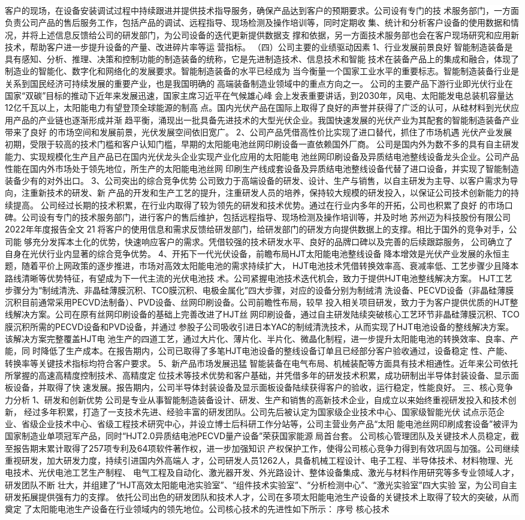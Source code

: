 客户的现场，在设备安装调试过程中持续跟进并提供技术指导服务，确保产品达到客户的预期要求。公司设有专门的技
术服务部门，一方面负责公司产品的售后服务工作，包括产品的调试、远程指导、现场检测及操作培训等，同时定期收
集、统计和分析客户设备的使用数据和情况，并将上述信息反馈给公司的研发部门，为公司设备的迭代更新提供数据支
撑和依据，另一方面技术服务部也会在客户现场研究和应用新技术，帮助客户进一步提升设备的产量、改进碎片率等运
营指标。
（四）公司主要的业绩驱动因素
1、行业发展前景良好
智能制造装备是具有感知、分析、推理、决策和控制功能的制造装备的统称，它是先进制造技术、信息技术和智能
技术在装备产品上的集成和融合，体现了制造业的智能化、数字化和网络化的发展要求。智能制造装备的水平已经成为
当今衡量一个国家工业水平的重要标志。智能制造装备行业是关系到国民经济可持续发展的重要产业，也是我国明确的
高端装备制造业领域中的重点方向之一。
公司的主要产品下游行业即光伏行业在国家“双碳”目标的推动下近年来发展迅速，国家主席习近平在气候雄心峰
会上发表重要讲话，到2030年，风电、太阳能发电总装机容量达12亿千瓦以上，太阳能电力有望登顶全球能源的制高
点。国内光伏产品在国际上取得了良好的声誉并获得了广泛的认可，从硅材料到光伏应用产品的产业链也逐渐形成并渐
趋平衡，涌现出一批具备先进技术的大型光伏企业。我国快速发展的光伏产业为其配套的智能制造装备产业带来了良好
的市场空间和发展前景，光伏发展空间依旧宽广。
2、公司产品凭借高性价比实现了进口替代，抓住了市场机遇
光伏产业发展初期，受限于较高的技术门槛和客户认知门槛，早期的太阳能电池丝网印刷设备一直依赖国外厂商。
公司是国内外为数不多的具有自主研发能力、实现规模化生产且产品已在国内光伏龙头企业实现产业化应用的太阳能电
池丝网印刷设备及异质结电池整线设备龙头企业。公司产品性能在国内外市场处于领先地位，所生产的太阳能电池丝网
印刷生产线成套设备及异质结电池整线设备代替了进口设备，并实现了智能制造装备少有的对外出口。
3、公司突出的综合竞争优势
公司致力于高端设备的研发、设计、生产与销售，以自主研发为主导、以客户需求为导向，注重新技术的研发、新
产品的开发和生产工艺的提升，注重研发人员的培养，保持较大规模的研发投入，以保证公司技术创新能力的持续提高。
公司经过长期的技术积累，在行业内取得了较为领先的研发和技术优势。通过在行业内多年的开拓，公司也积累了良好
的市场口碑。公司设有专门的技术服务部门，进行客户的售后维护，包括远程指导、现场检测及操作培训等，并及时地
苏州迈为科技股份有限公司2022年年度报告全文
21
将客户的使用信息和需求反馈给研发部门，给研发部门的研发方向提供数据上的支撑。相比于国外的竞争对手，公司能
够充分发挥本土化的优势，快速响应客户的需求。凭借较强的技术研发水平、良好的品牌口碑以及完善的后续跟踪服务，
公司确立了自身在光伏行业内显著的综合竞争优势。
4、开拓下一代光伏设备，前瞻布局HJT太阳能电池整线设备
降本增效是光伏产业发展的永恒主题，随着平价上网政策的逐步推进，市场对高效太阳能电池的需求持续扩大，
HJT电池技术凭借转换效率高、衰减率低、工艺步骤少且降本路线清晰等优势特征，有望成为下一代主流的光伏电池技
术。公司紧握电池技术迭代机会，致力于提供HJT电池整线解决方案。
HJT工艺步骤分为“制绒清洗、非晶硅薄膜沉积、TCO膜沉积、电极金属化”四大步骤，对应的设备分别为制绒清
洗设备、PECVD设备（非晶硅薄膜沉积目前通常采用PECVD法制备）、PVD设备、丝网印刷设备。公司前瞻性布局，较早
投入相关项目研发，致力于为客户提供优质的HJT整线解决方案。公司在原有丝网印刷设备的基础上完善改进了HJT丝
网印刷设备，通过自主研发陆续突破核心工艺环节非晶硅薄膜沉积、TCO膜沉积所需的PECVD设备和PVD设备，并通过
参股子公司吸收引进日本YAC的制绒清洗技术，从而实现了HJT电池设备的整线解决方案。该解决方案完整覆盖HJT电
池生产的四道工艺，通过大片化、薄片化、半片化、微晶化制程，进一步提升太阳能电池的转换效率、良率、产能，同
时降低了生产成本。在报告期内，公司已取得了多笔HJT电池设备的整线设备订单且已经部分客户验收通过，设备稳定
性、产能、转换率等关键技术指标均符合客户要求。
5、新产品市场发展迅猛
智能装备在电气布局、机械装配等方面具有技术相通性。近年来公司依托所掌握的高速高精度控制技术、高精度定
位技术等技术优势和客户基础，并凭借多年的研发技术积累，成功研制出半导体封装设备、显示面板设备，并取得了快
速发展。报告期内，公司半导体封装设备及显示面板设备陆续获得客户的验收，运行稳定，性能良好。
三、核心竞争力分析
1、研发和创新优势
公司是专业从事智能制造装备设计、研发、生产和销售的高新技术企业，自成立以来始终重视研发投入和技术创新，
经过多年积累，打造了一支技术先进、经验丰富的研发团队。公司先后被认定为国家级企业技术中心、国家级智能光伏
试点示范企业、省级企业技术中心、省级工程技术研究中心，并设立博士后科研工作分站等，公司主营业务产品“太阳
能电池丝网印刷成套设备”被评为国家制造业单项冠军产品，同时“HJT2.0异质结电池PECVD量产设备”荣获国家能源
局首台套。
公司核心管理团队及关键技术人员稳定，截至报告期末累计取得了257项专利及64项软件著作权，进一步加强知识
产权保护工作，使得公司核心竞争力得到有效巩固与加强。公司继续重视研发，加大研发力度，持续引进国内外高端人
才，公司研发人员1262人，具备机械工程设计、电子工程、半导体技术、材料物理、光电技术、光伏电池工艺生产制程、
电气工程及自动化、激光器开发、外光路设计、整体设备集成、激光与材料作用研究等多专业领域人才，研发团队不断
壮大，并组建了“HJT高效太阳能电池实验室”、“组件技术实验室”、“分析检测中心”、“激光实验室”四大实验
室，为公司自主研发拓展提供强有力的支撑。
依托公司出色的研发团队和技术人才，公司在多项太阳能电池生产设备的关键技术上取得了较大的突破，从而奠定
了太阳能电池生产设备在行业领域内的领先地位。公司核心技术的先进性如下所示：
序号
核心技术